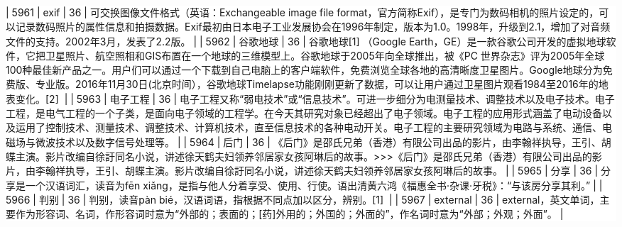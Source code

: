 | 5961 | exif       | 36   | 可交换图像文件格式（英语：Exchangeable image file format，官方简称Exif），是专门为数码相机的照片设定的，可以记录数码照片的属性信息和拍摄数据。Exif最初由日本电子工业发展协会在1996年制定，版本为1.0。1998年，升级到2.1，增加了对音频文件的支持。2002年3月，发表了2.2版。                                                                                                                                                                                                                                                                                                                                                                                                                                                                                                                                                                                               |
| 5962 | 谷歌地球       | 36   | 谷歌地球[1] （Google Earth，GE）是一款谷歌公司开发的虚拟地球软件，它把卫星照片、航空照相和GIS布置在一个地球的三维模型上。谷歌地球于2005年向全球推出，被《PC 世界杂志》评为2005年全球100种最佳新产品之一。用户们可以通过一个下载到自己电脑上的客户端软件，免费浏览全球各地的高清晰度卫星图片。Google地球分为免费版、专业版。2016年11月30日(北京时间），谷歌地球Timelapse功能刚刚更新了数据，可以让用户通过卫星图片观看1984至2016年的地表变化。[2]                                                                                                                                                                                                                                                                                                                                                                                                                                                                                                      |
| 5963 | 电子工程       | 36   | 电子工程又称“弱电技术”或“信息技术”。可进一步细分为电测量技术、调整技术以及电子技术。电子工程，是电气工程的一个子类，是面向电子领域的工程学。在今天其研究对象已经超出了电子领域。电子工程的应用形式涵盖了电动设备以及运用了控制技术、测量技术、调整技术、计算机技术，直至信息技术的各种电动开关。电子工程的主要研究领域为电路与系统、通信、电磁场与微波技术以及数字信号处理等。                                                                                                                                                                                                                                                                                                                                                                                                                                                                                                                                                                        |
| 5964 | 后门         | 36   | 《后门》是邵氏兄弟（香港）有限公司出品的影片，由李翰祥执导，王引、胡蝶主演。影片改编自徐訏同名小说，讲述徐天鹤夫妇领养邻居家女孩阿琳后的故事。>>>《后门》是邵氏兄弟（香港）有限公司出品的影片，由李翰祥执导，王引、胡蝶主演。影片改编自徐訏同名小说，讲述徐天鹤夫妇领养邻居家女孩阿琳后的故事。                                                                                                                                                                                                                                                                                                                                                                                                                                                                                                                                                                                                                |
| 5965 | 分享         | 36   | 分享是一个汉语词汇，读音为fēn xiǎng，是指与他人分着享受、使用、行使。语出清黄六鸿《福惠全书·杂课·牙税》：“与该房分享其利。”                                                                                                                                                                                                                                                                                                                                                                                                                                                                                                                                                                                                                                                                                             |
| 5966 | 判别         | 36   | 判别，读音pàn bié，汉语词语，指根据不同点加以区分，辨别。[1]                                                                                                                                                                                                                                                                                                                                                                                                                                                                                                                                                                                                                                                                                                                              |
| 5967 | external   | 36   | external，英文单词，主要作为形容词、名词，作形容词时意为“外部的；表面的；[药]外用的；外国的；外面的”，作名词时意为“外部；外观；外面”。                                                                                                                                                                                                                                                                                                                                                                                                                                                                                                                                                                                                                                                                                       |